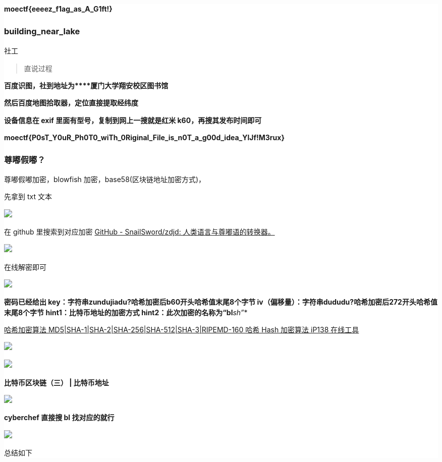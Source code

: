 **moectf{eeeez_f1ag_as_A_G1ft!}**

###    building_near_lake

   社工



> 直说过程

**百度识图，社到地址为****厦门大学翔安校区图书馆**

**然后百度地图拾取器，定位直接提取经纬度**

**设备信息在 exif 里面有型号，复制到网上一搜就是红米 k60，再搜其发布时间即可**

**moectf{P0sT_Y0uR_Ph0T0_wiTh_0Riginal_File_is_n0T_a_g00d_idea_YlJf!M3rux}**

### 尊嘟假嘟？

尊嘟假嘟加密，blowfish 加密，base58(区块链地址加密方式)，



先拿到 txt 文本

![](https://s2.loli.net/2024/03/07/Z51VGSjry9E3YKO.png)

在 github 里搜索到对应加密    [GitHub - SnailSword/zdjd: 人类语言与尊嘟语的转换器。](https://github.com/SnailSword/zdjd)

![](https://s2.loli.net/2024/03/07/hgLKuZeUCtRHNvl.png)

在线解密即可

![](https://s2.loli.net/2024/03/07/MCEU5fw9mVsvrd6.png)

**密码已经给出
key：字符串zundujiadu?哈希加密后b60开头哈希值末尾8个字节
iv（偏移量）：字符串dududu?哈希加密后272开头哈希值末尾8个字节
hint1：比特币地址的加密方式
hint2：此次加密的名称为“bl***sh”**

[哈希加密算法 MD5|SHA-1|SHA-2|SHA-256|SHA-512|SHA-3|RIPEMD-160 哈希 Hash 加密算法 iP138 在线工具](https://tool.ip138.com/hash/)

![](https://s2.loli.net/2024/03/08/AkcVIhHD4KNe5uy.png)

![](https://s2.loli.net/2024/03/07/AXaQfmkOZtirco8.png)

**比特币区块链（三） | 比特币地址**

![](https://s2.loli.net/2024/03/07/2OSrMuo1LjgfIib.png)

**cyberchef 直接搜 bl 找对应的就行**

![](https://s2.loli.net/2024/03/07/Mr6LaP2e4KWDctS.png)

总结如下
